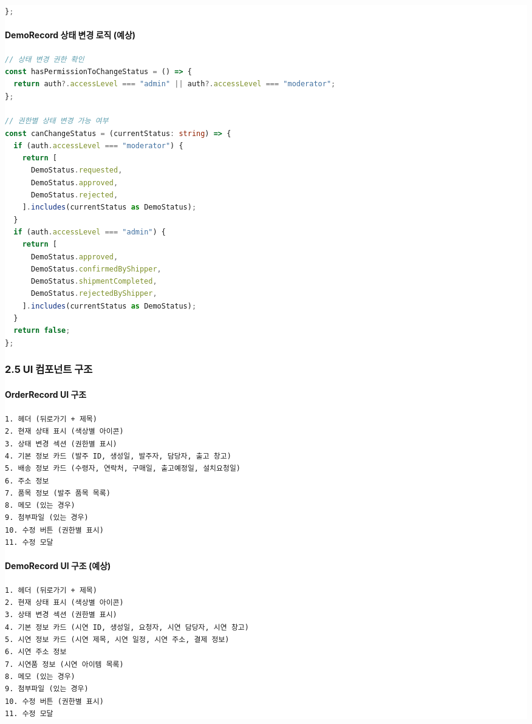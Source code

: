 ```typescript
};
```

#### DemoRecord 상태 변경 로직 (예상)

```typescript
// 상태 변경 권한 확인
const hasPermissionToChangeStatus = () => {
  return auth?.accessLevel === "admin" || auth?.accessLevel === "moderator";
};

// 권한별 상태 변경 가능 여부
const canChangeStatus = (currentStatus: string) => {
  if (auth.accessLevel === "moderator") {
    return [
      DemoStatus.requested,
      DemoStatus.approved,
      DemoStatus.rejected,
    ].includes(currentStatus as DemoStatus);
  }
  if (auth.accessLevel === "admin") {
    return [
      DemoStatus.approved,
      DemoStatus.confirmedByShipper,
      DemoStatus.shipmentCompleted,
      DemoStatus.rejectedByShipper,
    ].includes(currentStatus as DemoStatus);
  }
  return false;
};
```

### 2.5 UI 컴포넌트 구조

#### OrderRecord UI 구조

```
1. 헤더 (뒤로가기 + 제목)
2. 현재 상태 표시 (색상별 아이콘)
3. 상태 변경 섹션 (권한별 표시)
4. 기본 정보 카드 (발주 ID, 생성일, 발주자, 담당자, 출고 창고)
5. 배송 정보 카드 (수령자, 연락처, 구매일, 출고예정일, 설치요청일)
6. 주소 정보
7. 품목 정보 (발주 품목 목록)
8. 메모 (있는 경우)
9. 첨부파일 (있는 경우)
10. 수정 버튼 (권한별 표시)
11. 수정 모달
```

#### DemoRecord UI 구조 (예상)

```
1. 헤더 (뒤로가기 + 제목)
2. 현재 상태 표시 (색상별 아이콘)
3. 상태 변경 섹션 (권한별 표시)
4. 기본 정보 카드 (시연 ID, 생성일, 요청자, 시연 담당자, 시연 창고)
5. 시연 정보 카드 (시연 제목, 시연 일정, 시연 주소, 결제 정보)
6. 시연 주소 정보
7. 시연품 정보 (시연 아이템 목록)
8. 메모 (있는 경우)
9. 첨부파일 (있는 경우)
10. 수정 버튼 (권한별 표시)
11. 수정 모달
```
